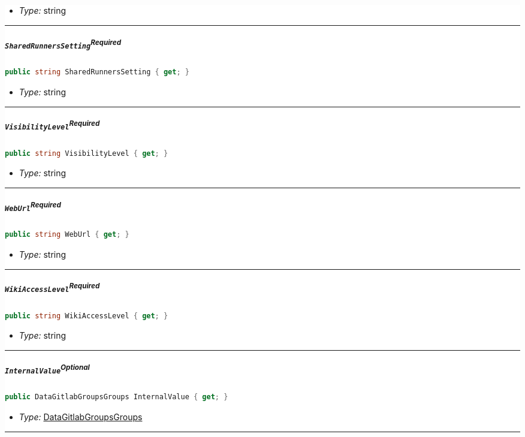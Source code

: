 - *Type:* string

---

##### `SharedRunnersSetting`<sup>Required</sup> <a name="SharedRunnersSetting" id="@cdktf/provider-gitlab.dataGitlabGroups.DataGitlabGroupsGroupsOutputReference.property.sharedRunnersSetting"></a>

```csharp
public string SharedRunnersSetting { get; }
```

- *Type:* string

---

##### `VisibilityLevel`<sup>Required</sup> <a name="VisibilityLevel" id="@cdktf/provider-gitlab.dataGitlabGroups.DataGitlabGroupsGroupsOutputReference.property.visibilityLevel"></a>

```csharp
public string VisibilityLevel { get; }
```

- *Type:* string

---

##### `WebUrl`<sup>Required</sup> <a name="WebUrl" id="@cdktf/provider-gitlab.dataGitlabGroups.DataGitlabGroupsGroupsOutputReference.property.webUrl"></a>

```csharp
public string WebUrl { get; }
```

- *Type:* string

---

##### `WikiAccessLevel`<sup>Required</sup> <a name="WikiAccessLevel" id="@cdktf/provider-gitlab.dataGitlabGroups.DataGitlabGroupsGroupsOutputReference.property.wikiAccessLevel"></a>

```csharp
public string WikiAccessLevel { get; }
```

- *Type:* string

---

##### `InternalValue`<sup>Optional</sup> <a name="InternalValue" id="@cdktf/provider-gitlab.dataGitlabGroups.DataGitlabGroupsGroupsOutputReference.property.internalValue"></a>

```csharp
public DataGitlabGroupsGroups InternalValue { get; }
```

- *Type:* <a href="#@cdktf/provider-gitlab.dataGitlabGroups.DataGitlabGroupsGroups">DataGitlabGroupsGroups</a>

---



